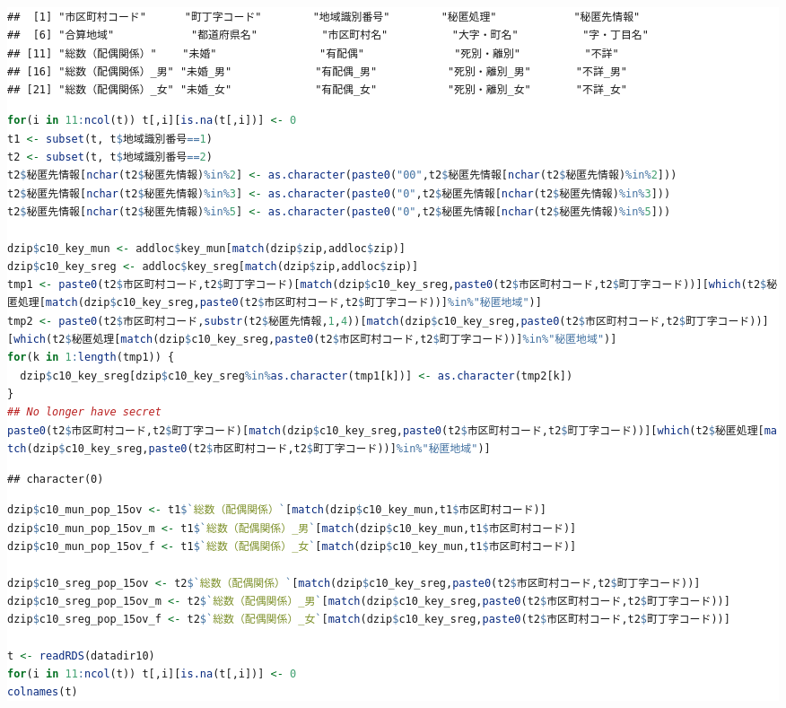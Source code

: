     ##  [1] "市区町村コード"      "町丁字コード"        "地域識別番号"        "秘匿処理"            "秘匿先情報"         
    ##  [6] "合算地域"            "都道府県名"          "市区町村名"          "大字・町名"          "字・丁目名"         
    ## [11] "総数（配偶関係）"    "未婚"                "有配偶"              "死別・離別"          "不詳"               
    ## [16] "総数（配偶関係）_男" "未婚_男"             "有配偶_男"           "死別・離別_男"       "不詳_男"            
    ## [21] "総数（配偶関係）_女" "未婚_女"             "有配偶_女"           "死別・離別_女"       "不詳_女"

``` r
for(i in 11:ncol(t)) t[,i][is.na(t[,i])] <- 0
t1 <- subset(t, t$地域識別番号==1)
t2 <- subset(t, t$地域識別番号==2)
t2$秘匿先情報[nchar(t2$秘匿先情報)%in%2] <- as.character(paste0("00",t2$秘匿先情報[nchar(t2$秘匿先情報)%in%2])) 
t2$秘匿先情報[nchar(t2$秘匿先情報)%in%3] <- as.character(paste0("0",t2$秘匿先情報[nchar(t2$秘匿先情報)%in%3])) 
t2$秘匿先情報[nchar(t2$秘匿先情報)%in%5] <- as.character(paste0("0",t2$秘匿先情報[nchar(t2$秘匿先情報)%in%5])) 

dzip$c10_key_mun <- addloc$key_mun[match(dzip$zip,addloc$zip)]
dzip$c10_key_sreg <- addloc$key_sreg[match(dzip$zip,addloc$zip)]
tmp1 <- paste0(t2$市区町村コード,t2$町丁字コード)[match(dzip$c10_key_sreg,paste0(t2$市区町村コード,t2$町丁字コード))][which(t2$秘匿処理[match(dzip$c10_key_sreg,paste0(t2$市区町村コード,t2$町丁字コード))]%in%"秘匿地域")]
tmp2 <- paste0(t2$市区町村コード,substr(t2$秘匿先情報,1,4))[match(dzip$c10_key_sreg,paste0(t2$市区町村コード,t2$町丁字コード))][which(t2$秘匿処理[match(dzip$c10_key_sreg,paste0(t2$市区町村コード,t2$町丁字コード))]%in%"秘匿地域")]
for(k in 1:length(tmp1)) {
  dzip$c10_key_sreg[dzip$c10_key_sreg%in%as.character(tmp1[k])] <- as.character(tmp2[k])
}
## No longer have secret
paste0(t2$市区町村コード,t2$町丁字コード)[match(dzip$c10_key_sreg,paste0(t2$市区町村コード,t2$町丁字コード))][which(t2$秘匿処理[match(dzip$c10_key_sreg,paste0(t2$市区町村コード,t2$町丁字コード))]%in%"秘匿地域")]
```

    ## character(0)

``` r
dzip$c10_mun_pop_15ov <- t1$`総数（配偶関係）`[match(dzip$c10_key_mun,t1$市区町村コード)]
dzip$c10_mun_pop_15ov_m <- t1$`総数（配偶関係）_男`[match(dzip$c10_key_mun,t1$市区町村コード)]
dzip$c10_mun_pop_15ov_f <- t1$`総数（配偶関係）_女`[match(dzip$c10_key_mun,t1$市区町村コード)]

dzip$c10_sreg_pop_15ov <- t2$`総数（配偶関係）`[match(dzip$c10_key_sreg,paste0(t2$市区町村コード,t2$町丁字コード))]
dzip$c10_sreg_pop_15ov_m <- t2$`総数（配偶関係）_男`[match(dzip$c10_key_sreg,paste0(t2$市区町村コード,t2$町丁字コード))]
dzip$c10_sreg_pop_15ov_f <- t2$`総数（配偶関係）_女`[match(dzip$c10_key_sreg,paste0(t2$市区町村コード,t2$町丁字コード))]

t <- readRDS(datadir10) 
for(i in 11:ncol(t)) t[,i][is.na(t[,i])] <- 0
colnames(t)
```
